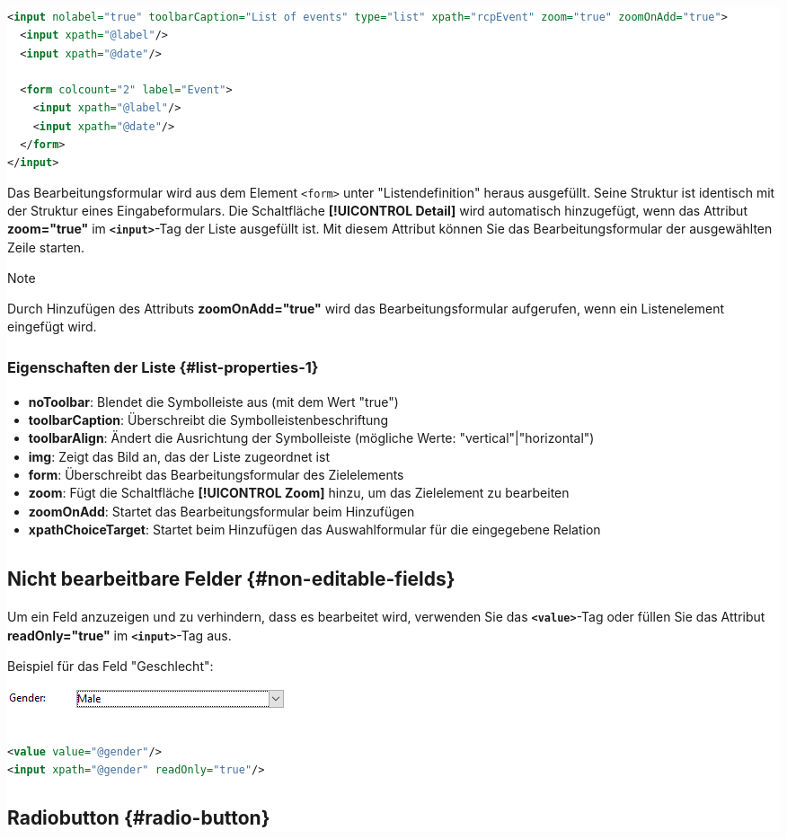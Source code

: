 ```xml
<input nolabel="true" toolbarCaption="List of events" type="list" xpath="rcpEvent" zoom="true" zoomOnAdd="true">
  <input xpath="@label"/>
  <input xpath="@date"/>

  <form colcount="2" label="Event">
    <input xpath="@label"/>
    <input xpath="@date"/>
  </form>
</input>
```

Das Bearbeitungsformular wird aus dem Element `<form>` unter &quot;Listendefinition&quot; heraus ausgefüllt. Seine Struktur ist identisch mit der Struktur eines Eingabeformulars. Die Schaltfläche **[!UICONTROL Detail]** wird automatisch hinzugefügt, wenn das Attribut **zoom=&quot;true&quot;** im **`<input>`**-Tag der Liste ausgefüllt ist. Mit diesem Attribut können Sie das Bearbeitungsformular der ausgewählten Zeile starten.

>[!NOTE]
>
>Durch Hinzufügen des Attributs **zoomOnAdd=&quot;true&quot;** wird das Bearbeitungsformular aufgerufen, wenn ein Listenelement eingefügt wird.

### Eigenschaften der Liste {#list-properties-1}

* **noToolbar**: Blendet die Symbolleiste aus (mit dem Wert &quot;true&quot;)
* **toolbarCaption**: Überschreibt die Symbolleistenbeschriftung
* **toolbarAlign**: Ändert die Ausrichtung der Symbolleiste (mögliche Werte: &quot;vertical&quot;|&quot;horizontal&quot;)
* **img**: Zeigt das Bild an, das der Liste zugeordnet ist
* **form**: Überschreibt das Bearbeitungsformular des Zielelements
* **zoom**: Fügt die Schaltfläche **[!UICONTROL Zoom]** hinzu, um das Zielelement zu bearbeiten
* **zoomOnAdd**: Startet das Bearbeitungsformular beim Hinzufügen
* **xpathChoiceTarget**: Startet beim Hinzufügen das Auswahlformular für die eingegebene Relation

## Nicht bearbeitbare Felder {#non-editable-fields}

Um ein Feld anzuzeigen und zu verhindern, dass es bearbeitet wird, verwenden Sie das **`<value>`**-Tag oder füllen Sie das Attribut **readOnly=&quot;true&quot;** im **`<input>`**-Tag aus.

Beispiel für das Feld &quot;Geschlecht&quot;:

![](assets/d_ncs_integration_form_exemple16.png)

```xml
<value value="@gender"/>
<input xpath="@gender" readOnly="true"/>
```

## Radiobutton {#radio-button}
